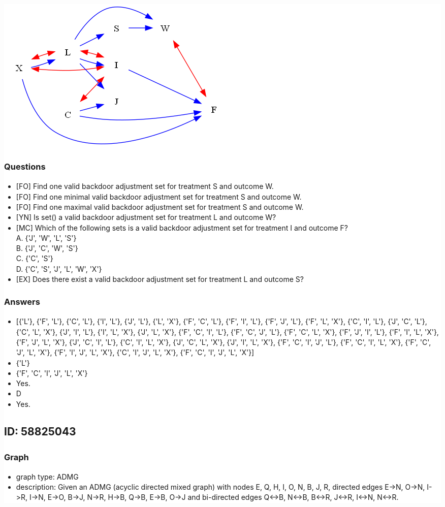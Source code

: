 ![fig](../images/backdoor_adjustment_set/68063599.png)
### Questions
- [FO] Find one valid backdoor adjustment set for treatment S and outcome W. 
- [FO] Find one minimal valid backdoor adjustment set for treatment S and outcome W. 
- [FO] Find one maximal valid backdoor adjustment set for treatment S and outcome W. 
- [YN] Is set() a valid backdoor adjustment set for treatment L and outcome W? 
- [MC] Which of the following sets is a valid backdoor adjustment set for treatment I and outcome F?\
A. {'J', 'W', 'L', 'S'}\
B. {'J', 'C', 'W', 'S'}\
C. {'C', 'S'}\
D. {'C', 'S', 'J', 'L', 'W', 'X'} 
- [EX] Does there exist a valid backdoor adjustment set for treatment L and outcome S? 
### Answers
- [{'L'}, {'F', 'L'}, {'C', 'L'}, {'I', 'L'}, {'J', 'L'}, {'L', 'X'}, {'F', 'C', 'L'}, {'F', 'I', 'L'}, {'F', 'J', 'L'}, {'F', 'L', 'X'}, {'C', 'I', 'L'}, {'J', 'C', 'L'}, {'C', 'L', 'X'}, {'J', 'I', 'L'}, {'I', 'L', 'X'}, {'J', 'L', 'X'}, {'F', 'C', 'I', 'L'}, {'F', 'C', 'J', 'L'}, {'F', 'C', 'L', 'X'}, {'F', 'J', 'I', 'L'}, {'F', 'I', 'L', 'X'}, {'F', 'J', 'L', 'X'}, {'J', 'C', 'I', 'L'}, {'C', 'I', 'L', 'X'}, {'J', 'C', 'L', 'X'}, {'J', 'I', 'L', 'X'}, {'F', 'C', 'I', 'J', 'L'}, {'F', 'C', 'I', 'L', 'X'}, {'F', 'C', 'J', 'L', 'X'}, {'F', 'I', 'J', 'L', 'X'}, {'C', 'I', 'J', 'L', 'X'}, {'F', 'C', 'I', 'J', 'L', 'X'}]
- {'L'}
- {'F', 'C', 'I', 'J', 'L', 'X'}
- Yes.
- D
- Yes.
## ID: 58825043
### Graph
- graph type: ADMG
- description: Given an ADMG (acyclic directed mixed graph) with nodes E, Q, H, I, O, N, B, J, R, directed edges E->N, O->N, I->R, I->N, E->O, B->J, N->R, H->B, Q->B, E->B, O->J and bi-directed edges Q<->B, N<->B, B<->R, J<->R, I<->N, N<->R.
